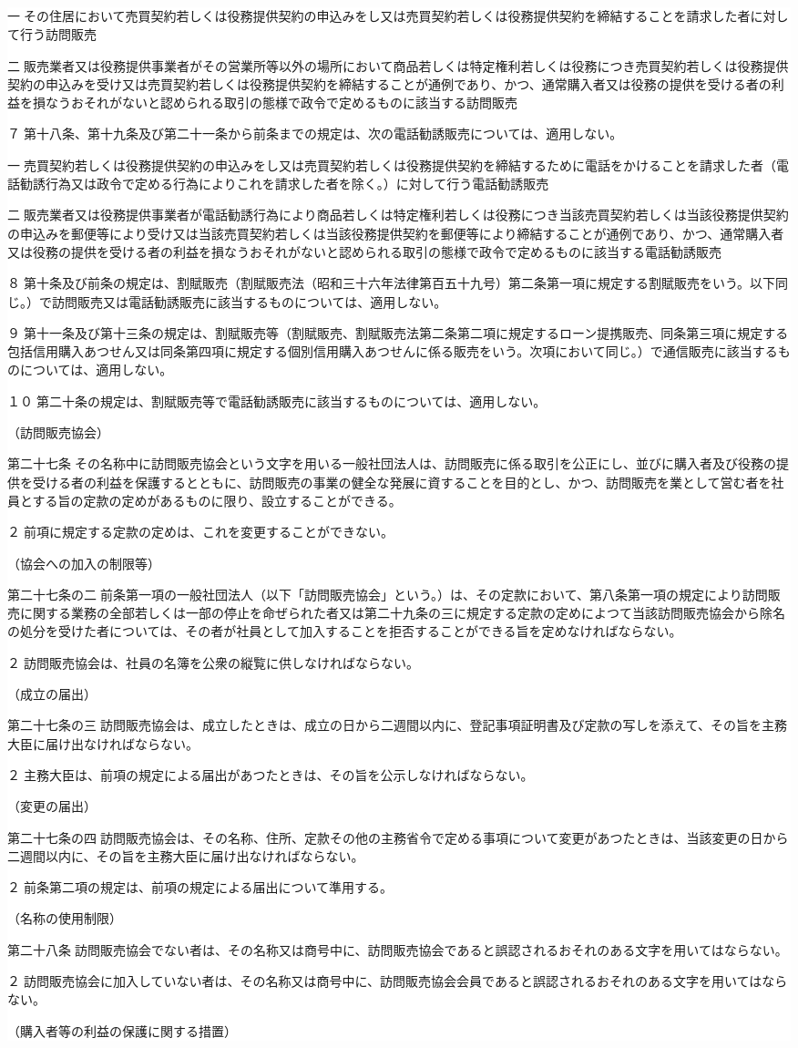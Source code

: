 一 その住居において売買契約若しくは役務提供契約の申込みをし又は売買契約若しくは役務提供契約を締結することを請求した者に対して行う訪問販売

二 販売業者又は役務提供事業者がその営業所等以外の場所において商品若しくは特定権利若しくは役務につき売買契約若しくは役務提供契約の申込みを受け又は売買契約若しくは役務提供契約を締結することが通例であり、かつ、通常購入者又は役務の提供を受ける者の利益を損なうおそれがないと認められる取引の態様で政令で定めるものに該当する訪問販売

７ 第十八条、第十九条及び第二十一条から前条までの規定は、次の電話勧誘販売については、適用しない。

一 売買契約若しくは役務提供契約の申込みをし又は売買契約若しくは役務提供契約を締結するために電話をかけることを請求した者（電話勧誘行為又は政令で定める行為によりこれを請求した者を除く。）に対して行う電話勧誘販売

二 販売業者又は役務提供事業者が電話勧誘行為により商品若しくは特定権利若しくは役務につき当該売買契約若しくは当該役務提供契約の申込みを郵便等により受け又は当該売買契約若しくは当該役務提供契約を郵便等により締結することが通例であり、かつ、通常購入者又は役務の提供を受ける者の利益を損なうおそれがないと認められる取引の態様で政令で定めるものに該当する電話勧誘販売

８ 第十条及び前条の規定は、割賦販売（割賦販売法（昭和三十六年法律第百五十九号）第二条第一項に規定する割賦販売をいう。以下同じ。）で訪問販売又は電話勧誘販売に該当するものについては、適用しない。

９ 第十一条及び第十三条の規定は、割賦販売等（割賦販売、割賦販売法第二条第二項に規定するローン提携販売、同条第三項に規定する包括信用購入あつせん又は同条第四項に規定する個別信用購入あつせんに係る販売をいう。次項において同じ。）で通信販売に該当するものについては、適用しない。

１０ 第二十条の規定は、割賦販売等で電話勧誘販売に該当するものについては、適用しない。

（訪問販売協会）

第二十七条 その名称中に訪問販売協会という文字を用いる一般社団法人は、訪問販売に係る取引を公正にし、並びに購入者及び役務の提供を受ける者の利益を保護するとともに、訪問販売の事業の健全な発展に資することを目的とし、かつ、訪問販売を業として営む者を社員とする旨の定款の定めがあるものに限り、設立することができる。

２ 前項に規定する定款の定めは、これを変更することができない。

（協会への加入の制限等）

第二十七条の二 前条第一項の一般社団法人（以下「訪問販売協会」という。）は、その定款において、第八条第一項の規定により訪問販売に関する業務の全部若しくは一部の停止を命ぜられた者又は第二十九条の三に規定する定款の定めによつて当該訪問販売協会から除名の処分を受けた者については、その者が社員として加入することを拒否することができる旨を定めなければならない。

２ 訪問販売協会は、社員の名簿を公衆の縦覧に供しなければならない。

（成立の届出）

第二十七条の三 訪問販売協会は、成立したときは、成立の日から二週間以内に、登記事項証明書及び定款の写しを添えて、その旨を主務大臣に届け出なければならない。

２ 主務大臣は、前項の規定による届出があつたときは、その旨を公示しなければならない。

（変更の届出）

第二十七条の四 訪問販売協会は、その名称、住所、定款その他の主務省令で定める事項について変更があつたときは、当該変更の日から二週間以内に、その旨を主務大臣に届け出なければならない。

２ 前条第二項の規定は、前項の規定による届出について準用する。

（名称の使用制限）

第二十八条 訪問販売協会でない者は、その名称又は商号中に、訪問販売協会であると誤認されるおそれのある文字を用いてはならない。

２ 訪問販売協会に加入していない者は、その名称又は商号中に、訪問販売協会会員であると誤認されるおそれのある文字を用いてはならない。

（購入者等の利益の保護に関する措置）

